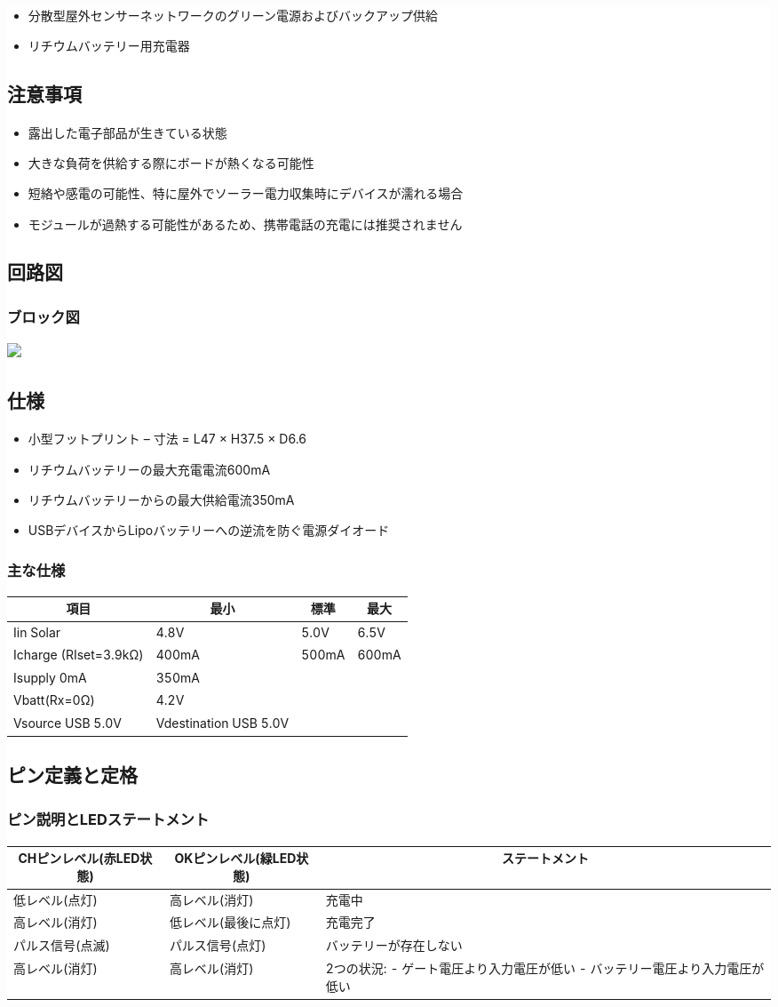 - 分散型屋外センサーネットワークのグリーン電源およびバックアップ供給

- リチウムバッテリー用充電器

## 注意事項 ##

- 露出した電子部品が生きている状態

- 大きな負荷を供給する際にボードが熱くなる可能性

- 短絡や感電の可能性、特に屋外でソーラー電力収集時にデバイスが濡れる場合

- モジュールが過熱する可能性があるため、携帯電話の充電には推奨されません

## 回路図 ##

### ブロック図 ###

![](https://files.seeedstudio.com/wiki/Lipo_Rider_V1.1/img/Lipo-rider-blockdiagram.JPG)

## 仕様 ##

- 小型フットプリント – 寸法 = L47 × H37.5 × D6.6

- リチウムバッテリーの最大充電電流600mA

- リチウムバッテリーからの最大供給電流350mA

- USBデバイスからLipoバッテリーへの逆流を防ぐ電源ダイオード

### 主な仕様 ###

|項目|最小|標準|最大|
|---|---|---|---|
| Iin Solar| 4.8V| 5.0V| 6.5V|
| Icharge (RIset=3.9kΩ)| 400mA| 500mA| 600mA|
| Isupply 0mA|350mA|||
| Vbatt(Rx=0Ω)|4.2V|||
| Vsource USB 5.0V|Vdestination USB 5.0V||||

## ピン定義と定格 ##

### ピン説明とLEDステートメント ###

|CHピンレベル(赤LED状態)|OKピンレベル(緑LED状態)|ステートメント|
|---|---|---|
|低レベル(点灯)|高レベル(消灯)|充電中|
|高レベル(消灯)|低レベル(最後に点灯)|充電完了|
|パルス信号(点滅)|パルス信号(点灯)|バッテリーが存在しない|
|高レベル(消灯)|高レベル(消灯)|2つの状況: - ゲート電圧より入力電圧が低い - バッテリー電圧より入力電圧が低い|
